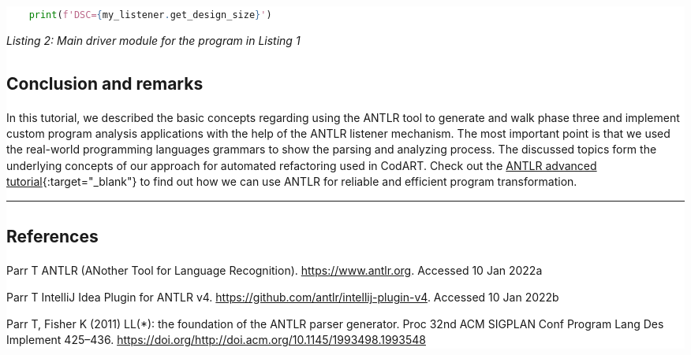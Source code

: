 ```Python
    print(f'DSC={my_listener.get_design_size}')


```

_Listing 2: Main driver module for the program in Listing 1_



## Conclusion and remarks
In this tutorial, we described the basic concepts regarding using the ANTLR tool to generate and walk phase three and implement custom program analysis applications with the help of the ANTLR listener mechanism. The most important point is that we used the real-world programming languages grammars to show the parsing and analyzing process. The discussed topics form the underlying concepts of our approach for automated refactoring used in CodART.
Check out the [ANTLR advanced tutorial](https://m-zakeri.github.io/CodART/tutorials/antlr_advanced/){:target="_blank"} to find out how we can use ANTLR for reliable and efficient program transformation.

---

## References

Parr T ANTLR (ANother Tool for Language Recognition). https://www.antlr.org. Accessed 10 Jan 2022a

Parr T IntelliJ Idea Plugin for ANTLR v4. https://github.com/antlr/intellij-plugin-v4. Accessed 10 Jan 2022b

Parr T, Fisher K (2011) LL(*): the foundation of the ANTLR parser generator. Proc 32nd ACM SIGPLAN Conf Program Lang Des Implement 425–436. https://doi.org/http://doi.acm.org/10.1145/1993498.1993548
